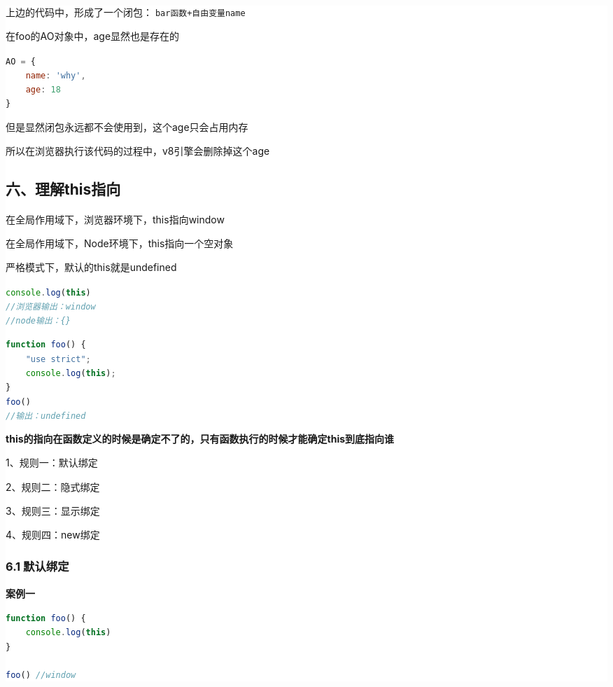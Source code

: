 上边的代码中，形成了一个闭包： `bar函数+自由变量name`

在foo的AO对象中，age显然也是存在的

```js
AO = {
    name: 'why',
    age: 18
}
```

但是显然闭包永远都不会使用到，这个age只会占用内存

所以在浏览器执行该代码的过程中，v8引擎会删除掉这个age



## 六、理解this指向

在全局作用域下，浏览器环境下，this指向window

在全局作用域下，Node环境下，this指向一个空对象

严格模式下，默认的this就是undefined

```js
console.log(this) 
//浏览器输出：window
//node输出：{}
```

```js
function foo() {
    "use strict";
    console.log(this);
}
foo() 
//输出：undefined
```



**this的指向在函数定义的时候是确定不了的，只有函数执行的时候才能确定this到底指向谁**

1、规则一：默认绑定

2、规则二：隐式绑定

3、规则三：显示绑定

4、规则四：new绑定



### 6.1 默认绑定

**案例一**

```js
function foo() {
    console.log(this) 
}

foo() //window
```
